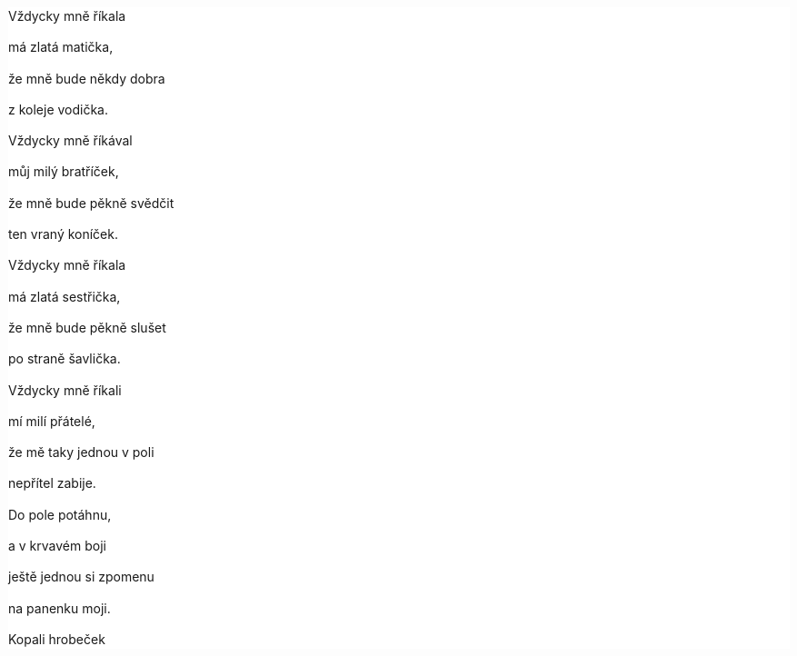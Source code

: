 </section>

<section>

Vždycky mně říkala

má zlatá matička,

že mně bude někdy dobra

z koleje vodička.

</section>

<section>

Vždycky mně říkával

můj milý bratříček,

že mně bude pěkně svědčit

ten vraný koníček.

</section>

<section>

Vždycky mně říkala

má zlatá sestřička,

že mně bude pěkně slušet

po straně šavlička.

</section>

<section>

Vždycky mně říkali 

mí milí přátelé,

že mě taky jednou v poli

nepřítel zabije.

</section>

<section>

Do pole potáhnu,

a v krvavém boji

ještě jednou si zpomenu

na panenku moji.

</section>

<section>

Kopali hrobeček
